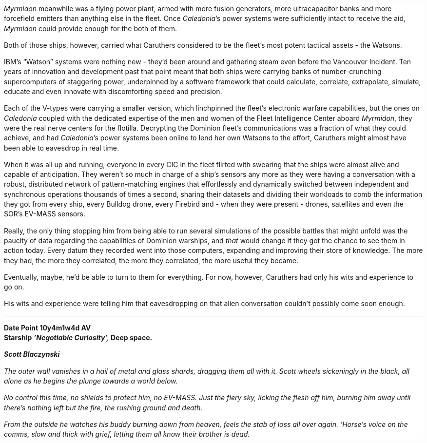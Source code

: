 *Myrmidon* meanwhile was a flying power plant, armed with more fusion generators, more ultracapacitor banks and more forcefield emitters than anything else in the fleet. Once *Caledonia*’s power systems were sufficiently intact to receive the aid, *Myrmidon* could provide enough for the both of them.

Both of those ships, however, carried what Caruthers considered to be the fleet’s most potent tactical assets - the Watsons.

IBM’s “Watson” systems were nothing new - they’d been around and gathering steam even before the Vancouver Incident. Ten years of innovation and development past that point meant that both ships were carrying banks of number-crunching supercomputers of staggering power, underpinned by a software framework that could calculate, correlate, extrapolate, simulate, educate and even innovate with discomforting speed and precision.

Each of the V-types were carrying a smaller version, which linchpinned the fleet’s electronic warfare capabilities, but the ones on *Caledonia* coupled with the dedicated expertise of the men and women of the Fleet Intelligence Center aboard *Myrmidon*, they were the real nerve centers for the flotilla. Decrypting the Dominion fleet’s communications was a fraction of what they could achieve, and had *Caledonia*’s power systems been online to lend her own Watsons to the effort, Caruthers might almost have been able to eavesdrop in real time.

When it was all up and running, everyone in every CIC in the fleet flirted with swearing that the ships were almost alive and capable of anticipation. They weren’t so much in charge of a ship’s sensors any more as they were having a conversation with a robust, distributed network of pattern-matching engines that effortlessly and dynamically switched between independent and synchronous operations thousands of times a second, sharing their datasets and dividing their workloads to comb the information they got from every ship, every Bulldog drone, every Firebird and - when they were present - drones, satellites and even the SOR’s EV-MASS sensors.

Really, the only thing stopping him from being able to run several simulations of the possible battles that might unfold was the paucity of data regarding the capabilities of Dominion warships, and *that* would change if they got the chance to see them in action today. Every datum they recorded went into those computers, expanding and improving their store of knowledge. The more they had, the more they correlated, the more they correlated, the more useful they became.

Eventually, maybe, he’d be able to turn to them for everything. For now, however, Caruthers had only his wits and experience to go on.

His wits and experience were telling him that eavesdropping on that alien conversation couldn’t possibly come soon enough.
___

**Date Point 10y4m1w4d AV**    
**Starship** ***’Negotiable Curiosity’,*** **Deep space.**

***Scott Blaczynski***

*The outer wall vanishes in a hail of metal and glass shards, dragging them all with it. Scott wheels sickeningly in the black, all alone as he begins the plunge towards a world below.*

*No control this time, no shields to protect him, no EV-MASS. Just the fiery sky, licking the flesh off him, burning him away until there’s nothing left but the fire, the rushing ground and death.*

*From the outside he watches his buddy burning down from heaven, feels the stab of loss all over again. ‘Horse’s voice on the comms, slow and thick with grief, letting them all know their brother is dead.*
